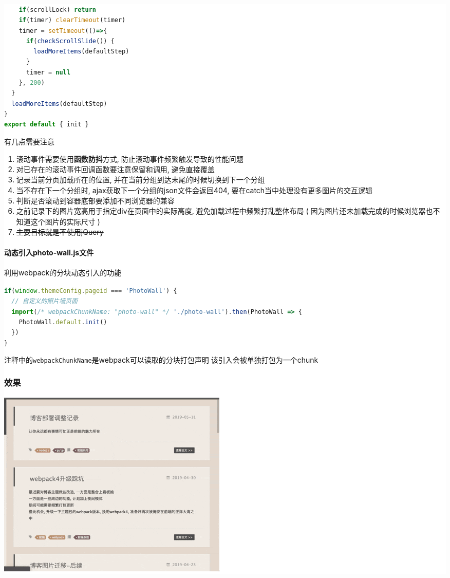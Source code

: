 ```javascript
    if(scrollLock) return
    if(timer) clearTimeout(timer)
    timer = setTimeout(()=>{
      if(checkScrollSlide()) {
        loadMoreItems(defaultStep)
      }
      timer = null
    }, 200)
  }
  loadMoreItems(defaultStep)
}
export default { init } 
```
有几点需要注意
1. 滚动事件需要使用**函数防抖**方式, 防止滚动事件频繁触发导致的性能问题
2. 对已存在的滚动事件回调函数要注意保留和调用, 避免直接覆盖
3. 记录当前分页加载所在的位置, 并在当前分组到达末尾的时候切换到下一个分组
4. 当不存在下一个分组时, ajax获取下一个分组的json文件会返回404, 要在catch当中处理没有更多图片的交互逻辑
5. 判断是否滚动到容器底部要添加不同浏览器的兼容
6. 之前记录下的图片宽高用于指定div在页面中的实际高度, 避免加载过程中频繁打乱整体布局
( 因为图片还未加载完成的时候浏览器也不知道这个图片的实际尺寸 )
7. ~~主要目标就是不使用jQuery~~

#### 动态引入photo-wall.js文件
利用webpack的分块动态引入的功能
```javascript
if(window.themeConfig.pageid === 'PhotoWall') {
  // 自定义的照片墙页面
  import(/* webpackChunkName: "photo-wall" */ './photo-wall').then(PhotoWall => {
    PhotoWall.default.init()
  })
}
```
注释中的`webpackChunkName`是webpack可以读取的分块打包声明
该引入会被单独打包为一个chunk

### 效果
![照片墙](/images/前端杂烩/照片墙.gif)
